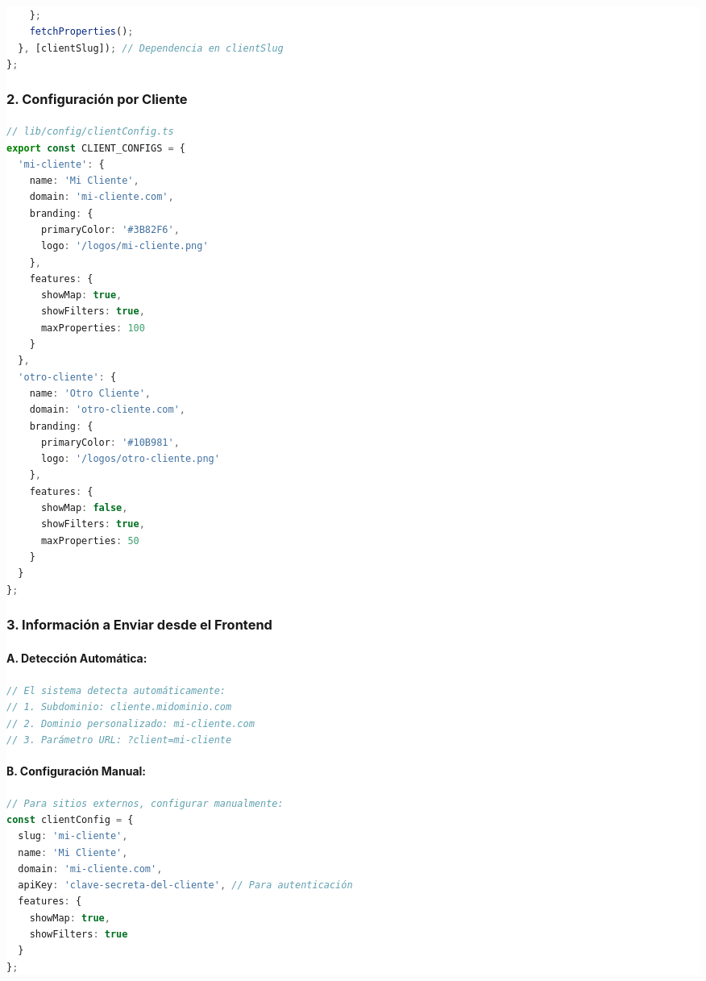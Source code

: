 ```typescript
    };
    fetchProperties();
  }, [clientSlug]); // Dependencia en clientSlug
};
```

### **2. Configuración por Cliente**

```typescript
// lib/config/clientConfig.ts
export const CLIENT_CONFIGS = {
  'mi-cliente': {
    name: 'Mi Cliente',
    domain: 'mi-cliente.com',
    branding: {
      primaryColor: '#3B82F6',
      logo: '/logos/mi-cliente.png'
    },
    features: {
      showMap: true,
      showFilters: true,
      maxProperties: 100
    }
  },
  'otro-cliente': {
    name: 'Otro Cliente',
    domain: 'otro-cliente.com',
    branding: {
      primaryColor: '#10B981',
      logo: '/logos/otro-cliente.png'
    },
    features: {
      showMap: false,
      showFilters: true,
      maxProperties: 50
    }
  }
};
```

### **3. Información a Enviar desde el Frontend**

#### **A. Detección Automática:**
```typescript
// El sistema detecta automáticamente:
// 1. Subdominio: cliente.midominio.com
// 2. Dominio personalizado: mi-cliente.com
// 3. Parámetro URL: ?client=mi-cliente
```

#### **B. Configuración Manual:**
```typescript
// Para sitios externos, configurar manualmente:
const clientConfig = {
  slug: 'mi-cliente',
  name: 'Mi Cliente',
  domain: 'mi-cliente.com',
  apiKey: 'clave-secreta-del-cliente', // Para autenticación
  features: {
    showMap: true,
    showFilters: true
  }
};
```
